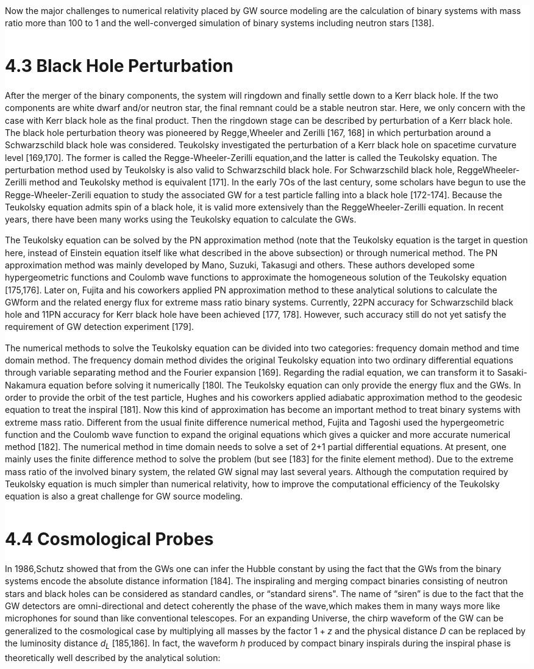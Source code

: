 Now the major challenges to numerical relativity placed by GW source modeling are the calculation of binary systems with mass ratio more than 100 to 1 and the well-converged simulation of binary systems including neutron stars [138].

# 4.3 Black Hole Perturbation

After the merger of the binary components, the system will ringdown and finally settle down to a Kerr black hole. If the two components are white dwarf and/or neutron star, the final remnant could be a stable neutron star. Here, we only concern with the case with Kerr black hole as the final product. Then the ringdown stage can be described by perturbation of a Kerr black hole. The black hole perturbation theory was pioneered by Regge,Wheeler and Zerilli [167, 168] in which perturbation around a Schwarzschild black hole was considered. Teukolsky investigated the perturbation of a Kerr black hole on spacetime curvature level [169,170]. The former is called the Regge-Wheeler-Zerilli equation,and the latter is called the Teukolsky equation. The perturbation method used by Teukolsky is also valid to Schwarzschild black hole. For Schwarzschild black hole, ReggeWheeler-Zerilli method and Teukolsky method is equivalent [171]. In the early 7Os of the last century, some scholars have begun to use the Regge-Wheeler-Zerili equation to study the associated GW for a test particle falling into a black hole [172-174]. Because the Teukolsky equation admits spin of a black hole, it is valid more extensively than the ReggeWheeler-Zerilli equation. In recent years, there have been many works using the Teukolsky equation to calculate the GWs.

The Teukolsky equation can be solved by the PN approximation method (note that the Teukolsky equation is the target in question here, instead of Einstein equation itself like what described in the above subsection) or through numerical method. The PN approximation method was mainly developed by Mano, Suzuki, Takasugi and others. These authors developed some hypergeometric functions and Coulomb wave functions to approximate the homogeneous solution of the Teukolsky equation [175,176]. Later on, Fujita and his coworkers applied PN approximation method to these analytical solutions to calculate the GWform and the related energy flux for extreme mass ratio binary systems. Currently, 22PN accuracy for Schwarzschild black hole and 11PN accuracy for Kerr black hole have been achieved [177, 178]. However, such accuracy still do not yet satisfy the requirement of GW detection experiment [179].

The numerical methods to solve the Teukolsky equation can be divided into two categories: frequency domain method and time domain method. The frequency domain method divides the original Teukolsky equation into two ordinary differential equations through variable separating method and the Fourier expansion [169]. Regarding the radial equation, we can transform it to Sasaki-Nakamura equation before solving it numerically [180l. The Teukolsky equation can only provide the energy flux and the GWs. In order to provide the orbit of the test particle, Hughes and his coworkers applied adiabatic approximation method to the geodesic equation to treat the inspiral [181]. Now this kind of approximation has become an important method to treat binary systems with extreme mass ratio. Different from the usual finite difference numerical method, Fujita and Tagoshi used the hypergeometric function and the Coulomb wave function to expand the original equations which gives a quicker and more accurate numerical method [182]. The numerical method in time domain needs to solve a set of 2+1 partial differential equations. At present, one mainly uses the finite difference method to solve the problem (but see [183] for the finite element method). Due to the extreme mass ratio of the involved binary system, the related GW signal may last several years. Although the computation required by Teukolsky equation is much simpler than numerical relativity, how to improve the computational efficiency of the Teukolsky equation is also a great challenge for GW source modeling.

# 4.4 Cosmological Probes

In 1986,Schutz showed that from the GWs one can infer the Hubble constant by using the fact that the GWs from the binary systems encode the absolute distance information [184]. The inspiraling and merging compact binaries consisting of neutron stars and black holes can be considered as standard candles, or “standard sirens". The name of “siren” is due to the fact that the GW detectors are omni-directional and detect coherently the phase of the wave,which makes them in many ways more like microphones for sound than like conventional telescopes. For an expanding Universe, the chirp waveform of the GW can be generalized to the cosmological case by multiplying all masses by the factor $1 + z$ and the physical distance $D$ can be replaced by the luminosity distance $d _ { L }$ [185,186]. In fact, the waveform $h$ produced by compact binary inspirals during the inspiral phase is theoretically well described by the analytical solution:

